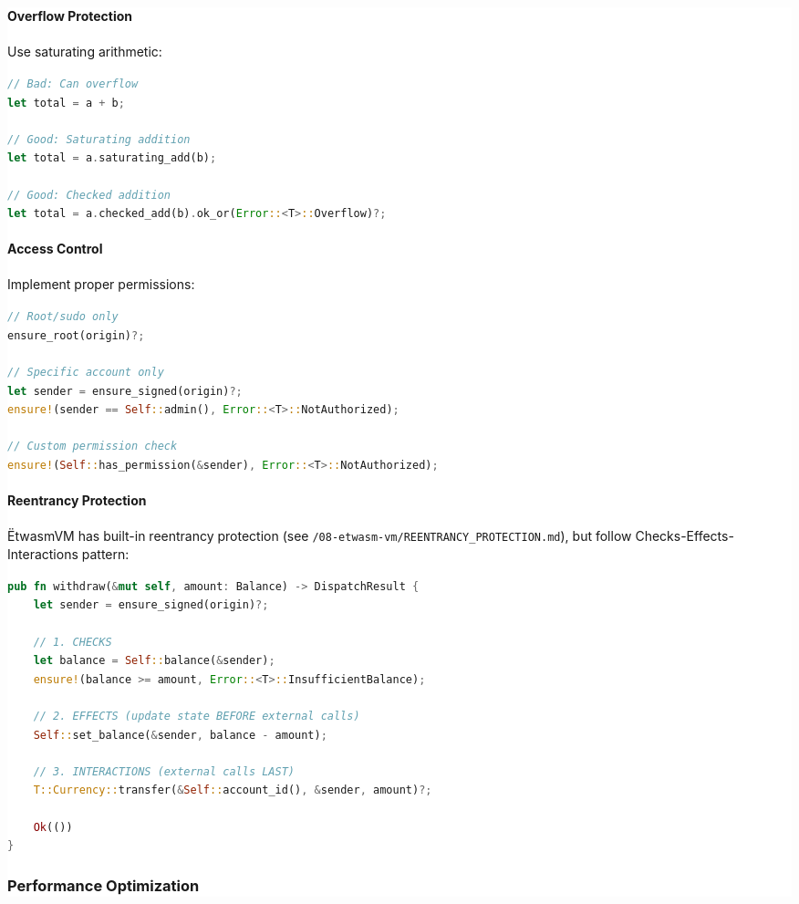 #### Overflow Protection

Use saturating arithmetic:

```rust
// Bad: Can overflow
let total = a + b;

// Good: Saturating addition
let total = a.saturating_add(b);

// Good: Checked addition
let total = a.checked_add(b).ok_or(Error::<T>::Overflow)?;
```

#### Access Control

Implement proper permissions:

```rust
// Root/sudo only
ensure_root(origin)?;

// Specific account only
let sender = ensure_signed(origin)?;
ensure!(sender == Self::admin(), Error::<T>::NotAuthorized);

// Custom permission check
ensure!(Self::has_permission(&sender), Error::<T>::NotAuthorized);
```

#### Reentrancy Protection

ËtwasmVM has built-in reentrancy protection (see `/08-etwasm-vm/REENTRANCY_PROTECTION.md`), but follow Checks-Effects-Interactions pattern:

```rust
pub fn withdraw(&mut self, amount: Balance) -> DispatchResult {
    let sender = ensure_signed(origin)?;

    // 1. CHECKS
    let balance = Self::balance(&sender);
    ensure!(balance >= amount, Error::<T>::InsufficientBalance);

    // 2. EFFECTS (update state BEFORE external calls)
    Self::set_balance(&sender, balance - amount);

    // 3. INTERACTIONS (external calls LAST)
    T::Currency::transfer(&Self::account_id(), &sender, amount)?;

    Ok(())
}
```

### Performance Optimization
